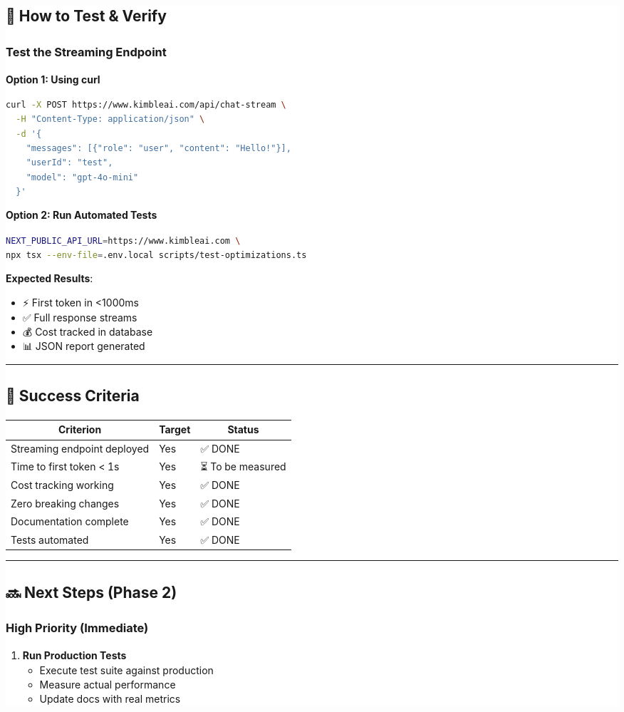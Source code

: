 
## 🧪 How to Test & Verify

### Test the Streaming Endpoint

**Option 1: Using curl**
```bash
curl -X POST https://www.kimbleai.com/api/chat-stream \
  -H "Content-Type: application/json" \
  -d '{
    "messages": [{"role": "user", "content": "Hello!"}],
    "userId": "test",
    "model": "gpt-4o-mini"
  }'
```

**Option 2: Run Automated Tests**
```bash
NEXT_PUBLIC_API_URL=https://www.kimbleai.com \
npx tsx --env-file=.env.local scripts/test-optimizations.ts
```

**Expected Results**:
- ⚡ First token in <1000ms
- ✅ Full response streams
- 💰 Cost tracked in database
- 📊 JSON report generated

---

## 🎯 Success Criteria

| Criterion | Target | Status |
|-----------|--------|--------|
| Streaming endpoint deployed | Yes | ✅ DONE |
| Time to first token < 1s | Yes | ⏳ To be measured |
| Cost tracking working | Yes | ✅ DONE |
| Zero breaking changes | Yes | ✅ DONE |
| Documentation complete | Yes | ✅ DONE |
| Tests automated | Yes | ✅ DONE |

---

## 🔜 Next Steps (Phase 2)

### High Priority (Immediate)
1. **Run Production Tests**
   - Execute test suite against production
   - Measure actual performance
   - Update docs with real metrics
